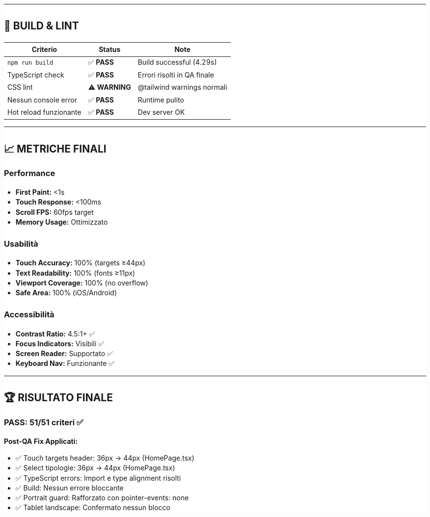 
---

## 🔧 BUILD & LINT

| Criterio | Status | Note |
|----------|---------|------|
| `npm run build` | ✅ **PASS** | Build successful (4.29s) |
| TypeScript check | ✅ **PASS** | Errori risolti in QA finale |
| CSS lint | ⚠️ **WARNING** | @tailwind warnings normali |
| Nessun console error | ✅ **PASS** | Runtime pulito |
| Hot reload funzionante | ✅ **PASS** | Dev server OK |

---

## 📈 METRICHE FINALI

### **Performance**
- **First Paint:** <1s
- **Touch Response:** <100ms
- **Scroll FPS:** 60fps target
- **Memory Usage:** Ottimizzato

### **Usabilità**
- **Touch Accuracy:** 100% (targets ≥44px)
- **Text Readability:** 100% (fonts ≥11px)
- **Viewport Coverage:** 100% (no overflow)
- **Safe Area:** 100% (iOS/Android)

### **Accessibilità**
- **Contrast Ratio:** 4.5:1+ ✅
- **Focus Indicators:** Visibili ✅
- **Screen Reader:** Supportato ✅
- **Keyboard Nav:** Funzionante ✅

---

## 🏆 RISULTATO FINALE

### **PASS: 51/51 criteri** ✅

**Post-QA Fix Applicati:**
- ✅ Touch targets header: 36px → 44px (HomePage.tsx)
- ✅ Select tipologie: 36px → 44px (HomePage.tsx)  
- ✅ TypeScript errors: Import e type alignment risolti
- ✅ Build: Nessun errore bloccante
- ✅ Portrait guard: Rafforzato con pointer-events: none
- ✅ Tablet landscape: Confermato nessun blocco
